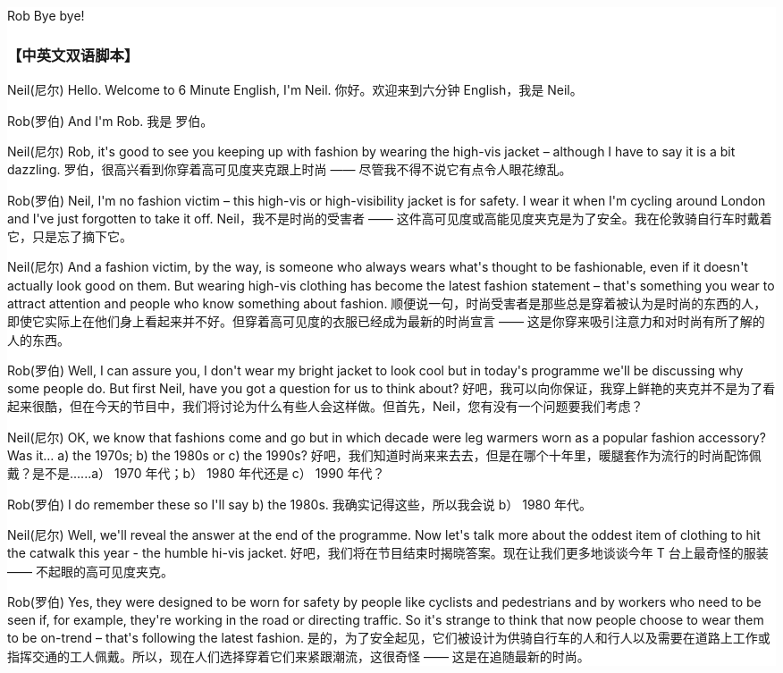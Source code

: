 Rob
Bye bye!

### 【中英文双语脚本】
Neil(尼尔)
Hello. Welcome to 6 Minute English, I'm Neil.
你好。欢迎来到六分钟 English，我是 Neil。

Rob(罗伯)
And I'm Rob.
我是 罗伯。

Neil(尼尔)
Rob, it's good to see you keeping up with fashion by wearing the high-vis jacket – although I have to say it is a bit dazzling.
罗伯，很高兴看到你穿着高可见度夹克跟上时尚 —— 尽管我不得不说它有点令人眼花缭乱。

Rob(罗伯)
Neil, I'm no fashion victim – this high-vis or high-visibility jacket is for safety. I wear it when I'm cycling around London and I've just forgotten to take it off.
Neil，我不是时尚的受害者 —— 这件高可见度或高能见度夹克是为了安全。我在伦敦骑自行车时戴着它，只是忘了摘下它。

Neil(尼尔)
And a fashion victim, by the way, is someone who always wears what's thought to be fashionable, even if it doesn't actually look good on them. But wearing high-vis clothing has become the latest fashion statement – that's something you wear to attract attention and people who know something about fashion.
顺便说一句，时尚受害者是那些总是穿着被认为是时尚的东西的人，即使它实际上在他们身上看起来并不好。但穿着高可见度的衣服已经成为最新的时尚宣言 —— 这是你穿来吸引注意力和对时尚有所了解的人的东西。

Rob(罗伯)
Well, I can assure you, I don't wear my bright jacket to look cool but in today's programme we'll be discussing why some people do. But first Neil, have you got a question for us to think about?
好吧，我可以向你保证，我穿上鲜艳的夹克并不是为了看起来很酷，但在今天的节目中，我们将讨论为什么有些人会这样做。但首先，Neil，您有没有一个问题要我们考虑？

Neil(尼尔)
OK, we know that fashions come and go but in which decade were leg warmers worn as a popular fashion accessory? Was it… a) the 1970s; b) the 1980s or c) the 1990s?
好吧，我们知道时尚来来去去，但是在哪个十年里，暖腿套作为流行的时尚配饰佩戴？是不是......a） 1970 年代；b） 1980 年代还是 c） 1990 年代？

Rob(罗伯)
I do remember these so I'll say b) the 1980s.
我确实记得这些，所以我会说 b） 1980 年代。

Neil(尼尔)
Well, we'll reveal the answer at the end of the programme. Now let's talk more about the oddest item of clothing to hit the catwalk this year - the humble hi-vis jacket.
好吧，我们将在节目结束时揭晓答案。现在让我们更多地谈谈今年 T 台上最奇怪的服装 —— 不起眼的高可见度夹克。

Rob(罗伯)
Yes, they were designed to be worn for safety by people like cyclists and pedestrians and by workers who need to be seen if, for example, they're working in the road or directing traffic. So it's strange to think that now people choose to wear them to be on-trend – that's following the latest fashion.
是的，为了安全起见，它们被设计为供骑自行车的人和行人以及需要在道路上工作或指挥交通的工人佩戴。所以，现在人们选择穿着它们来紧跟潮流，这很奇怪 —— 这是在追随最新的时尚。
